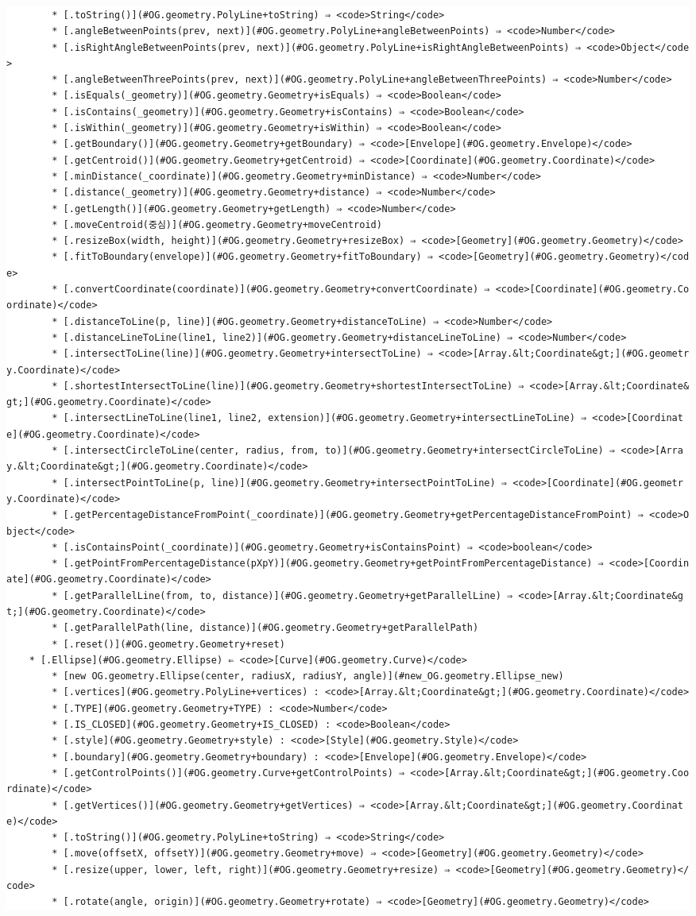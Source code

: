             * [.toString()](#OG.geometry.PolyLine+toString) ⇒ <code>String</code>
            * [.angleBetweenPoints(prev, next)](#OG.geometry.PolyLine+angleBetweenPoints) ⇒ <code>Number</code>
            * [.isRightAngleBetweenPoints(prev, next)](#OG.geometry.PolyLine+isRightAngleBetweenPoints) ⇒ <code>Object</code>
            * [.angleBetweenThreePoints(prev, next)](#OG.geometry.PolyLine+angleBetweenThreePoints) ⇒ <code>Number</code>
            * [.isEquals(_geometry)](#OG.geometry.Geometry+isEquals) ⇒ <code>Boolean</code>
            * [.isContains(_geometry)](#OG.geometry.Geometry+isContains) ⇒ <code>Boolean</code>
            * [.isWithin(_geometry)](#OG.geometry.Geometry+isWithin) ⇒ <code>Boolean</code>
            * [.getBoundary()](#OG.geometry.Geometry+getBoundary) ⇒ <code>[Envelope](#OG.geometry.Envelope)</code>
            * [.getCentroid()](#OG.geometry.Geometry+getCentroid) ⇒ <code>[Coordinate](#OG.geometry.Coordinate)</code>
            * [.minDistance(_coordinate)](#OG.geometry.Geometry+minDistance) ⇒ <code>Number</code>
            * [.distance(_geometry)](#OG.geometry.Geometry+distance) ⇒ <code>Number</code>
            * [.getLength()](#OG.geometry.Geometry+getLength) ⇒ <code>Number</code>
            * [.moveCentroid(중심)](#OG.geometry.Geometry+moveCentroid)
            * [.resizeBox(width, height)](#OG.geometry.Geometry+resizeBox) ⇒ <code>[Geometry](#OG.geometry.Geometry)</code>
            * [.fitToBoundary(envelope)](#OG.geometry.Geometry+fitToBoundary) ⇒ <code>[Geometry](#OG.geometry.Geometry)</code>
            * [.convertCoordinate(coordinate)](#OG.geometry.Geometry+convertCoordinate) ⇒ <code>[Coordinate](#OG.geometry.Coordinate)</code>
            * [.distanceToLine(p, line)](#OG.geometry.Geometry+distanceToLine) ⇒ <code>Number</code>
            * [.distanceLineToLine(line1, line2)](#OG.geometry.Geometry+distanceLineToLine) ⇒ <code>Number</code>
            * [.intersectToLine(line)](#OG.geometry.Geometry+intersectToLine) ⇒ <code>[Array.&lt;Coordinate&gt;](#OG.geometry.Coordinate)</code>
            * [.shortestIntersectToLine(line)](#OG.geometry.Geometry+shortestIntersectToLine) ⇒ <code>[Array.&lt;Coordinate&gt;](#OG.geometry.Coordinate)</code>
            * [.intersectLineToLine(line1, line2, extension)](#OG.geometry.Geometry+intersectLineToLine) ⇒ <code>[Coordinate](#OG.geometry.Coordinate)</code>
            * [.intersectCircleToLine(center, radius, from, to)](#OG.geometry.Geometry+intersectCircleToLine) ⇒ <code>[Array.&lt;Coordinate&gt;](#OG.geometry.Coordinate)</code>
            * [.intersectPointToLine(p, line)](#OG.geometry.Geometry+intersectPointToLine) ⇒ <code>[Coordinate](#OG.geometry.Coordinate)</code>
            * [.getPercentageDistanceFromPoint(_coordinate)](#OG.geometry.Geometry+getPercentageDistanceFromPoint) ⇒ <code>Object</code>
            * [.isContainsPoint(_coordinate)](#OG.geometry.Geometry+isContainsPoint) ⇒ <code>boolean</code>
            * [.getPointFromPercentageDistance(pXpY)](#OG.geometry.Geometry+getPointFromPercentageDistance) ⇒ <code>[Coordinate](#OG.geometry.Coordinate)</code>
            * [.getParallelLine(from, to, distance)](#OG.geometry.Geometry+getParallelLine) ⇒ <code>[Array.&lt;Coordinate&gt;](#OG.geometry.Coordinate)</code>
            * [.getParallelPath(line, distance)](#OG.geometry.Geometry+getParallelPath)
            * [.reset()](#OG.geometry.Geometry+reset)
        * [.Ellipse](#OG.geometry.Ellipse) ⇐ <code>[Curve](#OG.geometry.Curve)</code>
            * [new OG.geometry.Ellipse(center, radiusX, radiusY, angle)](#new_OG.geometry.Ellipse_new)
            * [.vertices](#OG.geometry.PolyLine+vertices) : <code>[Array.&lt;Coordinate&gt;](#OG.geometry.Coordinate)</code>
            * [.TYPE](#OG.geometry.Geometry+TYPE) : <code>Number</code>
            * [.IS_CLOSED](#OG.geometry.Geometry+IS_CLOSED) : <code>Boolean</code>
            * [.style](#OG.geometry.Geometry+style) : <code>[Style](#OG.geometry.Style)</code>
            * [.boundary](#OG.geometry.Geometry+boundary) : <code>[Envelope](#OG.geometry.Envelope)</code>
            * [.getControlPoints()](#OG.geometry.Curve+getControlPoints) ⇒ <code>[Array.&lt;Coordinate&gt;](#OG.geometry.Coordinate)</code>
            * [.getVertices()](#OG.geometry.Geometry+getVertices) ⇒ <code>[Array.&lt;Coordinate&gt;](#OG.geometry.Coordinate)</code>
            * [.toString()](#OG.geometry.PolyLine+toString) ⇒ <code>String</code>
            * [.move(offsetX, offsetY)](#OG.geometry.Geometry+move) ⇒ <code>[Geometry](#OG.geometry.Geometry)</code>
            * [.resize(upper, lower, left, right)](#OG.geometry.Geometry+resize) ⇒ <code>[Geometry](#OG.geometry.Geometry)</code>
            * [.rotate(angle, origin)](#OG.geometry.Geometry+rotate) ⇒ <code>[Geometry](#OG.geometry.Geometry)</code>